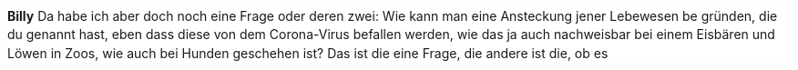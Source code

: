 **Billy** Da habe ich aber doch noch eine Frage oder deren zwei: Wie kann man eine Ansteckung jener Lebewesen be
gründen, die du genannt hast, eben dass diese von dem Corona-Virus befallen werden, wie das ja auch nachweisbar bei
einem Eisbären und Löwen in Zoos, wie auch bei Hunden geschehen ist? Das ist die eine Frage, die andere ist die, ob es
